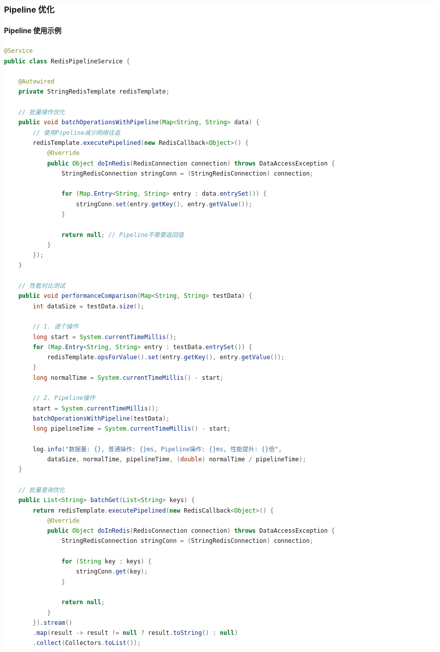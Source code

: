 ### Pipeline 优化

#### Pipeline 使用示例

```java
@Service
public class RedisPipelineService {

    @Autowired
    private StringRedisTemplate redisTemplate;

    // 批量操作优化
    public void batchOperationsWithPipeline(Map<String, String> data) {
        // 使用Pipeline减少网络往返
        redisTemplate.executePipelined(new RedisCallback<Object>() {
            @Override
            public Object doInRedis(RedisConnection connection) throws DataAccessException {
                StringRedisConnection stringConn = (StringRedisConnection) connection;

                for (Map.Entry<String, String> entry : data.entrySet()) {
                    stringConn.set(entry.getKey(), entry.getValue());
                }

                return null; // Pipeline不需要返回值
            }
        });
    }

    // 性能对比测试
    public void performanceComparison(Map<String, String> testData) {
        int dataSize = testData.size();

        // 1. 逐个操作
        long start = System.currentTimeMillis();
        for (Map.Entry<String, String> entry : testData.entrySet()) {
            redisTemplate.opsForValue().set(entry.getKey(), entry.getValue());
        }
        long normalTime = System.currentTimeMillis() - start;

        // 2. Pipeline操作
        start = System.currentTimeMillis();
        batchOperationsWithPipeline(testData);
        long pipelineTime = System.currentTimeMillis() - start;

        log.info("数据量: {}, 普通操作: {}ms, Pipeline操作: {}ms, 性能提升: {}倍",
            dataSize, normalTime, pipelineTime, (double) normalTime / pipelineTime);
    }

    // 批量查询优化
    public List<String> batchGet(List<String> keys) {
        return redisTemplate.executePipelined(new RedisCallback<Object>() {
            @Override
            public Object doInRedis(RedisConnection connection) throws DataAccessException {
                StringRedisConnection stringConn = (StringRedisConnection) connection;

                for (String key : keys) {
                    stringConn.get(key);
                }

                return null;
            }
        }).stream()
        .map(result -> result != null ? result.toString() : null)
        .collect(Collectors.toList());
```